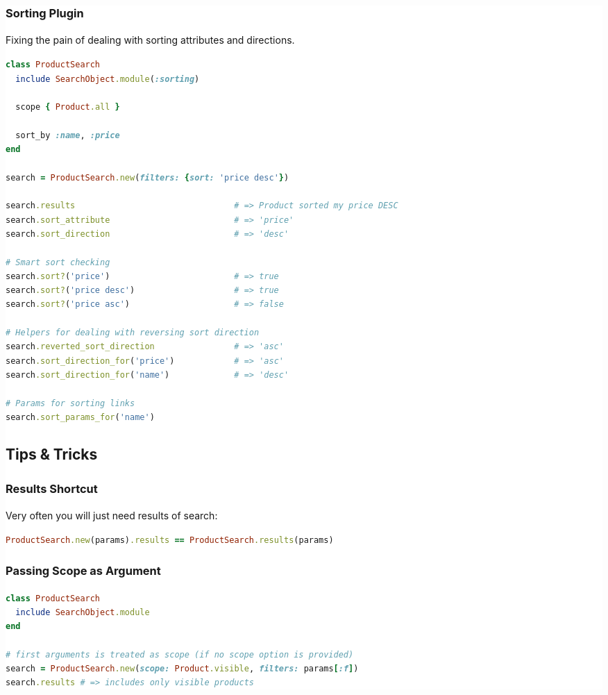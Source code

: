 ### Sorting Plugin

Fixing the pain of dealing with sorting attributes and directions.

```ruby
class ProductSearch
  include SearchObject.module(:sorting)

  scope { Product.all }

  sort_by :name, :price
end

search = ProductSearch.new(filters: {sort: 'price desc'})

search.results                                # => Product sorted my price DESC
search.sort_attribute                         # => 'price'
search.sort_direction                         # => 'desc'

# Smart sort checking
search.sort?('price')                         # => true
search.sort?('price desc')                    # => true
search.sort?('price asc')                     # => false

# Helpers for dealing with reversing sort direction
search.reverted_sort_direction                # => 'asc'
search.sort_direction_for('price')            # => 'asc'
search.sort_direction_for('name')             # => 'desc'

# Params for sorting links
search.sort_params_for('name')

```

## Tips & Tricks

### Results Shortcut

Very often you will just need results of search:

```ruby
ProductSearch.new(params).results == ProductSearch.results(params)
```

### Passing Scope as Argument

``` ruby
class ProductSearch
  include SearchObject.module
end

# first arguments is treated as scope (if no scope option is provided)
search = ProductSearch.new(scope: Product.visible, filters: params[:f])
search.results # => includes only visible products
```
